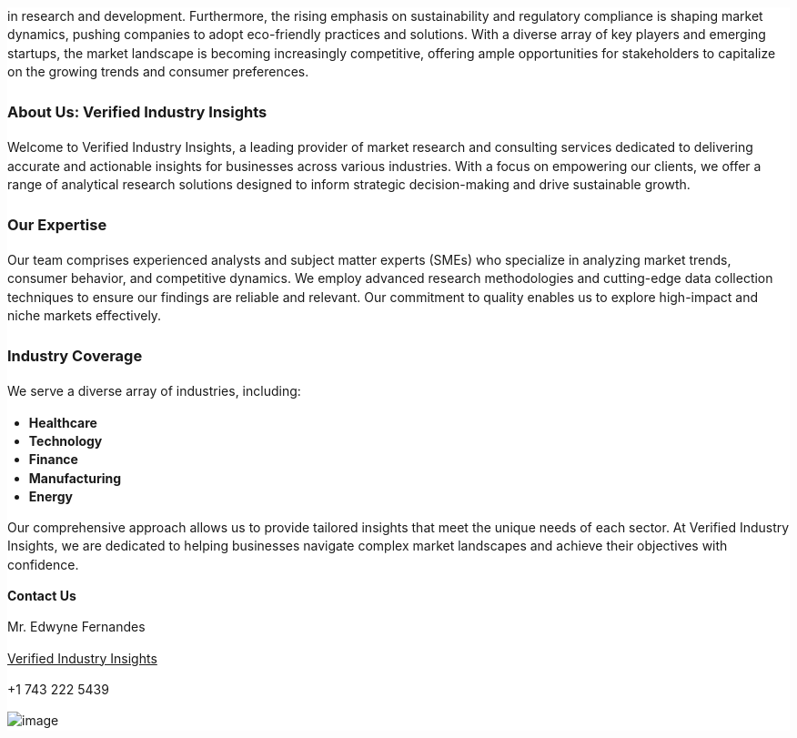 in research and development. Furthermore, the rising emphasis on sustainability and regulatory compliance is shaping market dynamics, pushing companies to adopt eco-friendly practices and solutions. With a diverse array of key players and emerging startups, the market landscape is becoming increasingly competitive, offering ample opportunities for stakeholders to capitalize on the growing trends and consumer preferences.</p><h3>About Us: Verified Industry Insights</h3><p>Welcome to Verified Industry Insights, a leading provider of market research and consulting services dedicated to delivering accurate and actionable insights for businesses across various industries. With a focus on empowering our clients, we offer a range of analytical research solutions designed to inform strategic decision-making and drive sustainable growth.</p><h3>Our Expertise</h3><p>Our team comprises experienced analysts and subject matter experts (SMEs) who specialize in analyzing market trends, consumer behavior, and competitive dynamics. We employ advanced research methodologies and cutting-edge data collection techniques to ensure our findings are reliable and relevant. Our commitment to quality enables us to explore high-impact and niche markets effectively.</p><h3>Industry Coverage</h3><p>We serve a diverse array of industries, including:</p><ul><li><strong>Healthcare</strong></li><li><strong>Technology</strong></li><li><strong>Finance</strong></li><li><strong>Manufacturing</strong></li><li><strong>Energy</strong></li></ul><p>Our comprehensive approach allows us to provide tailored insights that meet the unique needs of each sector. At Verified Industry Insights, we are dedicated to helping businesses navigate complex market landscapes and achieve their objectives with confidence.</p><p><strong>Contact Us</strong></p><p>Mr. Edwyne Fernandes</p><p><a href="https://www.verifiedindustryinsights.com/">Verified Industry Insights</a></p><p>+1 743 222 5439</p>
![image](https://github.com/user-attachments/assets/ee416f6c-9135-4f11-8dfe-b9e7b8f12ae7)
